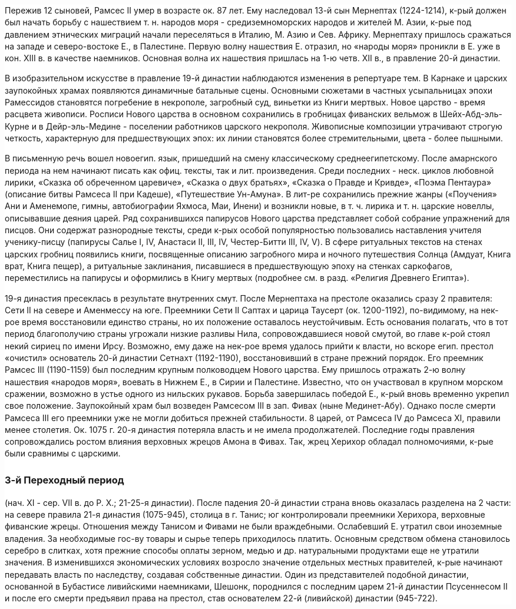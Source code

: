 Пережив 12 сыновей, Рамсес II умер в возрасте ок. 87 лет. Ему наследовал 13-й сын Мернептах (1224-1214), к-рый должен был начать борьбу с нашествием т. н. народов моря - средиземноморских народов и жителей М. Азии, к-рые под давлением этнических миграций начали переселяться в Италию, М. Азию и Сев. Африку. Мернептаху пришлось сражаться на западе и северо-востоке Е., в Палестине. Первую волну нашествия Е. отразил, но «народы моря» проникли в Е. уже в кон. XIII в. в качестве наемников. Основная волна их нашествия пришлась на 1-ю четв. XII в., в правление 20-й династии.

В изобразительном искусстве в правление 19-й династии наблюдаются изменения в репертуаре тем. В Карнаке и царских заупокойных храмах появляются динамичные батальные сцены. Основными сюжетами в частных усыпальницах эпохи Рамессидов становятся погребение в некрополе, загробный суд, виньетки из Книги мертвых. Новое царство - время расцвета живописи. Росписи Нового царства в основном сохранились в гробницах фиванских вельмож в Шейх-Абд-эль-Курне и в Дейр-эль-Медине - поселении работников царского некрополя. Живописные композиции утрачивают строгую четкость, характерную для предшествующих эпох: их линии становятся более стремительными, цвета - более пышными.

В письменную речь вошел новоегип. язык, пришедший на смену классическому среднеегипетскому. После амарнского периода на нем начинают писать как офиц. тексты, так и лит. произведения. Среди последних - неск. циклов любовной лирики, «Сказка об обреченном царевиче», «Сказка о двух братьях», «Сказка о Правде и Кривде», «Поэма Пентаура» (описание битвы Рамсеса II при Кадеше), «Путешествие Ун-Амуна». В лит-ре сохранились прежние жанры («Поучения» Ани и Аменемопе, гимны, автобиографии Яхмоса, Маи, Инени) и возникли новые, в т. ч. лирика и т. н. царские новеллы, описывавшие деяния царей. Ряд сохранившихся папирусов Нового царства представляет собой собрание упражнений для писцов. Они содержат разнородные тексты, среди к-рых особой популярностью пользовались наставления учителя ученику-писцу (папирусы Салье I, IV, Анастаси II, III, IV, Честер-Битти III, IV, V). В сфере ритуальных текстов на стенах царских гробниц появились книги, посвященные описанию загробного мира и ночного путешествия Солнца (Амдуат, Книга врат, Книга пещер), а ритуальные заклинания, писавшиеся в предшествующую эпоху на стенках саркофагов, переместились на папирусы и оформились в Книгу мертвых (подробнее см. в разд. «Религия Древнего Египта»).

19-я династия пресеклась в результате внутренних смут. После Мернептаха на престоле оказались сразу 2 правителя: Сети II на севере и Аменмессу на юге. Преемники Сети II Саптах и царица Таусерт (ок. 1200-1192), по-видимому, на нек-рое время восстановили единство страны, но их положение оставалось неустойчивым. Есть основания полагать, что в тот период благополучию страны угрожали низкие разливы Нила, сопровождавшиеся новой смутой, во главе к-рой стоял некий сириец по имени Ирсу. Возможно, ему даже на нек-рое время удалось прийти к власти, но вскоре егип. престол «очистил» основатель 20-й династии Сетнахт (1192-1190), восстановивший в стране прежний порядок. Его преемник Рамсес III (1190-1159) был последним крупным полководцем Нового царства. Ему пришлось отражать 2-ю волну нашествия «народов моря», воевать в Нижнем Е., в Сирии и Палестине. Известно, что он участвовал в крупном морском сражении, возможно в устье одного из нильских рукавов. Борьба завершилась победой Е., к-рый вновь временно укрепил свое положение. Заупокойный храм был возведен Рамсесом III в зап. Фивах (ныне Мединет-Абу). Однако после смерти Рамсеса III его преемники уже не могли добиться прежней стабильности. 8 царей, от Рамсеса IV до Рамсеса XI, правили менее столетия. Ок. 1075 г. 20-я династия потеряла власть и не имела продолжателей. Последние годы правления сопровождались ростом влияния верховных жрецов Амона в Фивах. Так, жрец Херихор обладал полномочиями, к-рые были сравнимы с царскими.

### 3-й Переходный период

(нач. XI - сер. VII в. до Р. Х.; 21-25-я династии). После падения 20-й династии страна вновь оказалась разделена на 2 части: на севере правила 21-я династия (1075-945), столица в г. Танис; юг контролировали преемники Херихора, верховные фиванские жрецы. Отношения между Танисом и Фивами не были враждебными. Ослабевший Е. утратил свои иноземные владения. За необходимые гос-ву товары и сырье теперь приходилось платить. Основным средством обмена становилось серебро в слитках, хотя прежние способы оплаты зерном, медью и др. натуральными продуктами еще не утратили значения. В изменившихся экономических условиях возросло значение отдельных местных правителей, к-рые начинают передавать власть по наследству, создавая собственные династии. Один из представителей подобной династии, основанной в Бубастисе ливийскими наемниками, Шешонк, породнился с последним царем 21-й династии Псусеннесом II и после его смерти предъявил права на престол, став основателем 22-й (ливийской) династии (945-722).
